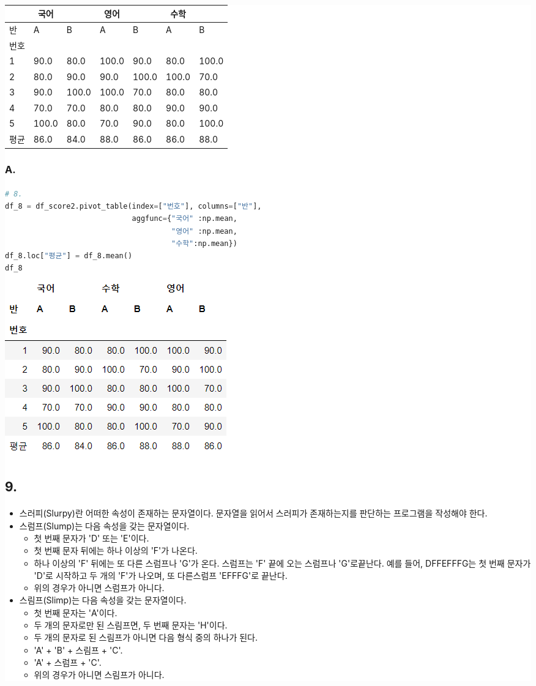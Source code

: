 ||	국어||		영어||		수학||
|-|--------|-|-------|-|---------|-|
|반|	A|	B|	A|	B|	A|	B|
|번호|	|	|	|	|	|	|
|1|	90.0|	80.0|	100.0|	90.0|	80.0|	100.0|
|2|	80.0|	90.0|	90.0|	100.0|	100.0|	70.0|
|3|	90.0|	100.0|	100.0|	70.0|	80.0|	80.0|
|4|	70.0|	70.0|	80.0|	80.0|	90.0|	90.0|
|5|	100.0|	80.0|	70.0|	90.0|	80.0|	100.0|
|평균|	86.0|	84.0|	88.0|	86.0|	86.0|	88.0|

### A.

```python
# 8.
df_8 = df_score2.pivot_table(index=["번호"], columns=["반"],
                             aggfunc={"국어" :np.mean, 
                                      "영어" :np.mean, 
                                      "수학":np.mean})
df_8.loc["평균"] = df_8.mean()
df_8
```

![image-20200120190921326](image/image-20200120190921326.png)




## 9.

- 스러피(Slurpy)란 어떠한 속성이 존재하는 문자열이다. 문자열을 읽어서 스러피가 존재하는지를 판단하는 프로그램을 작성해야 한다.
- 스럼프(Slump)는 다음 속성을 갖는 문자열이다.
  - 첫 번째 문자가 'D' 또는 'E'이다.
  - 첫 번째 문자 뒤에는 하나 이상의 'F'가 나온다.
  - 하나 이상의 'F' 뒤에는 또 다른 스럼프나 'G'가 온다. 스럼프는 'F' 끝에 오는 스럼프나 'G'로끝난다. 예를 들어, DFFEFFFG는 첫 번째 문자가 'D'로 시작하고 두 개의 'F'가 나오며, 또 다른스럼프 'EFFFG'로 끝난다.
  - 위의 경우가 아니면 스럼프가 아니다.
- 스림프(Slimp)는 다음 속성을 갖는 문자열이다.
  - 첫 번째 문자는 'A'이다.
  - 두 개의 문자로만 된 스림프면, 두 번째 문자는 'H'이다.
  - 두 개의 문자로 된 스림프가 아니면 다음 형식 중의 하나가 된다.
  - 'A' + 'B' + 스림프 + 'C'.
  - 'A' + 스럼프 + 'C'.
  - 위의 경우가 아니면 스림프가 아니다.